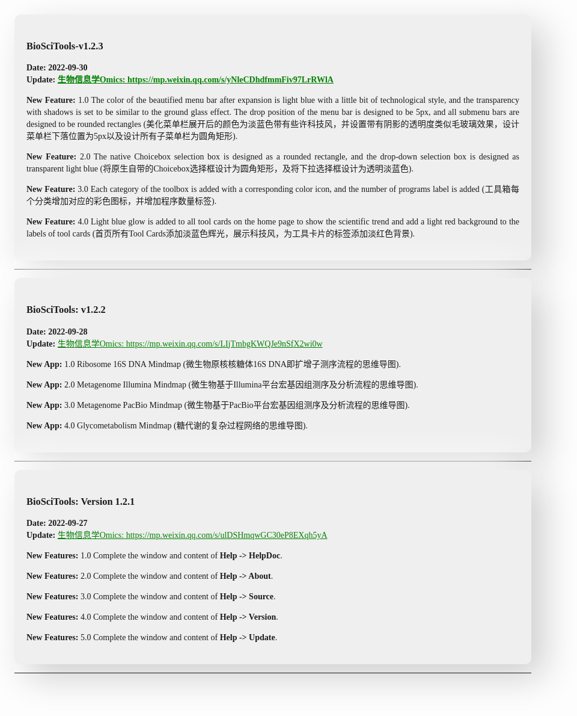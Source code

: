   <div style="border-radius: 10px; background: #efefef; box-shadow:  20px 20px 60px #cdcdcd, -20px -20px 60px #ffffff; padding: 20px; line-height: 20px; font-family: 'SimHei'; font-size: 14px; text-align: justify;">
    <h3>BioSciTools-v1.2.3</h3>
    <b>Date: 2022-09-30</b> <br />
    <b>Update: <a href="https://mp.weixin.qq.com/s/yNleCDhdfmmFiv97LrRWlA" style="color: #008000">生物信息学Omics: https://mp.weixin.qq.com/s/yNleCDhdfmmFiv97LrRWlA</a> <br /> </b>
    <p><b>New Feature:</b> 1.0 The color of the beautified menu bar after expansion is light blue with a little bit of technological style, and the transparency with shadows is set to be similar to the ground glass effect. The drop position of the menu bar is designed to be 5px, and all submenu bars are designed to be rounded rectangles (美化菜单栏展开后的颜色为淡蓝色带有些许科技风，并设置带有阴影的透明度类似毛玻璃效果，设计菜单栏下落位置为5px以及设计所有子菜单栏为圆角矩形).
    <p><b>New Feature:</b> 2.0 The native Choicebox selection box is designed as a rounded rectangle, and the drop-down selection box is designed as transparent light blue (将原生自带的Choicebox选择框设计为圆角矩形，及将下拉选择框设计为透明淡蓝色).
    <p><b>New Feature:</b> 3.0 Each category of the toolbox is added with a corresponding color icon, and the number of programs label is added (工具箱每个分类增加对应的彩色图标，并增加程序数量标签).
    <p><b>New Feature:</b> 4.0 Light blue glow is added to all tool cards on the home page to show the scientific trend and add a light red background to the labels of tool cards (首页所有Tool Cards添加淡蓝色辉光，展示科技风，为工具卡片的标签添加淡红色背景).
  </div>
  <hr />

  <div style="border-radius: 10px; background: #efefef; box-shadow:  20px 20px 60px #cdcdcd, -20px -20px 60px #ffffff; padding: 20px; line-height: 20px; font-family: 'SimHei'; font-size: 14px; text-align: justify;">
    <h3>BioSciTools: v1.2.2</h3>
    <b>Date: 2022-09-28</b> <br />
    <b>Update:</b> <a href="https://mp.weixin.qq.com/s/LIjTmbgKWQJe9nSfX2wi0w" style="color: #008000">生物信息学Omics: https://mp.weixin.qq.com/s/LIjTmbgKWQJe9nSfX2wi0w</a> <br />
    <p><b>New App:</b> 1.0 Ribosome 16S DNA Mindmap (微生物原核核糖体16S DNA即扩增子测序流程的思维导图).</p>
    <p><b>New App:</b> 2.0 Metagenome Illumina Mindmap (微生物基于Illumina平台宏基因组测序及分析流程的思维导图).</p>
    <p><b>New App:</b> 3.0 Metagenome PacBio Mindmap (微生物基于PacBio平台宏基因组测序及分析流程的思维导图).</p>
    <p><b>New App:</b> 4.0 Glycometabolism Mindmap (糖代谢的复杂过程网络的思维导图).</p>
  </div>
  <hr />

  <div style="border-radius: 10px; background: #efefef; box-shadow:  20px 20px 60px #cdcdcd, -20px -20px 60px #ffffff; padding: 20px; line-height: 20px; font-family: 'SimHei'; font-size: 14px; text-align: justify;">
    <h3>BioSciTools: Version 1.2.1</h3>
    <b>Date: 2022-09-27</b> <br />
    <b>Update:</b> <a href="https://mp.weixin.qq.com/s/ulDSHmqwGC30eP8EXqh5yA" style="color: #008000">生物信息学Omics: https://mp.weixin.qq.com/s/ulDSHmqwGC30eP8EXqh5yA</a> <br />
    <p><b>New Features:</b> 1.0 Complete the window and content of <b>Help -> HelpDoc</b>. </p>
    <p><b>New Features:</b> 2.0 Complete the window and content of <b>Help -> About</b>. </p>
    <p><b>New Features:</b> 3.0 Complete the window and content of <b>Help -> Source</b>. </p>
    <p><b>New Features:</b> 4.0 Complete the window and content of <b>Help -> Version</b>. </p>
    <p><b>New Features:</b> 5.0 Complete the window and content of <b>Help -> Update</b>. </p>
  </div>
  <hr />
